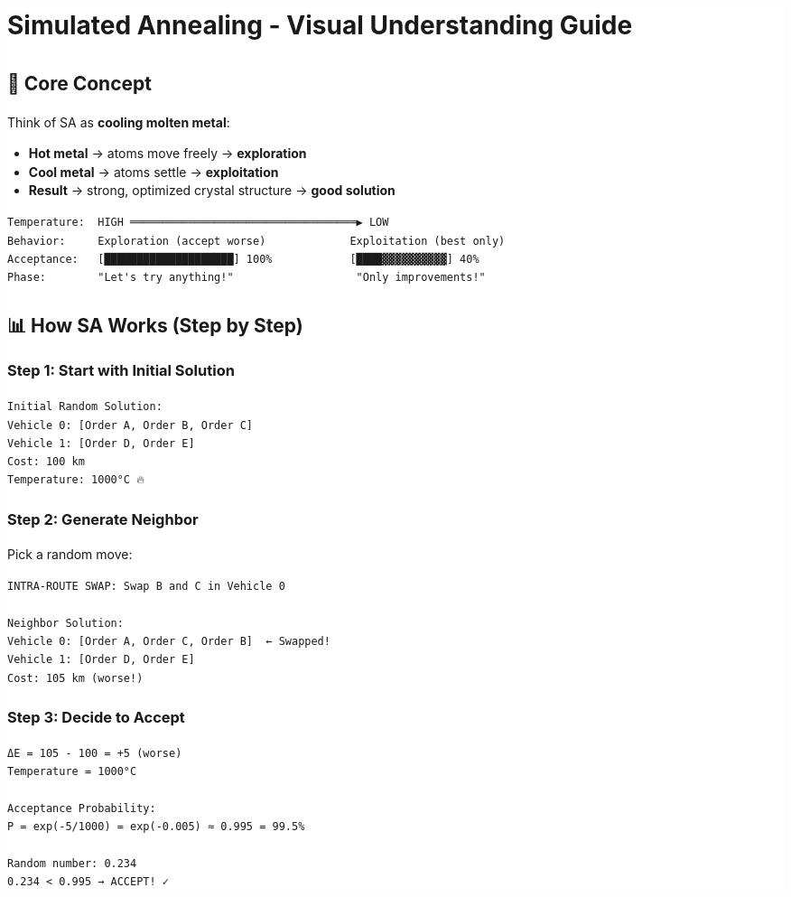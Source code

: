 # Simulated Annealing - Visual Understanding Guide

## 🎯 Core Concept

Think of SA as **cooling molten metal**:
- **Hot metal** → atoms move freely → **exploration**
- **Cool metal** → atoms settle → **exploitation**
- **Result** → strong, optimized crystal structure → **good solution**

```
Temperature:  HIGH ═══════════════════════════════════▶ LOW
Behavior:     Exploration (accept worse)             Exploitation (best only)
Acceptance:   [████████████████████] 100%            [████▓▓▓▓▓▓▓▓▓▓] 40%
Phase:        "Let's try anything!"                   "Only improvements!"
```

## 📊 How SA Works (Step by Step)

### Step 1: Start with Initial Solution

```
Initial Random Solution:
Vehicle 0: [Order A, Order B, Order C]
Vehicle 1: [Order D, Order E]
Cost: 100 km
Temperature: 1000°C 🔥
```

### Step 2: Generate Neighbor

Pick a random move:
```
INTRA-ROUTE SWAP: Swap B and C in Vehicle 0

Neighbor Solution:
Vehicle 0: [Order A, Order C, Order B]  ← Swapped!
Vehicle 1: [Order D, Order E]
Cost: 105 km (worse!)
```

### Step 3: Decide to Accept

```
ΔE = 105 - 100 = +5 (worse)
Temperature = 1000°C

Acceptance Probability:
P = exp(-5/1000) = exp(-0.005) ≈ 0.995 = 99.5%

Random number: 0.234
0.234 < 0.995 → ACCEPT! ✓
```

